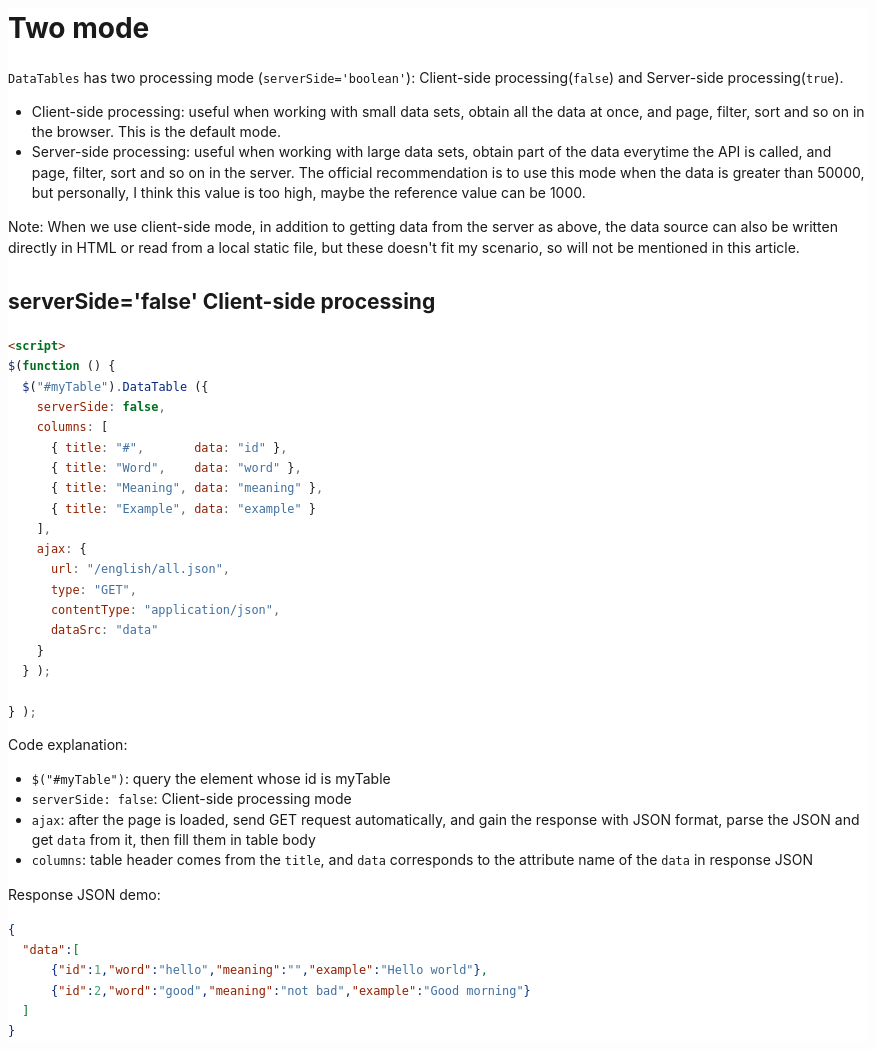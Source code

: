 # Two mode
`DataTables` has two processing mode (`serverSide='boolean'`): Client-side processing(`false`) and Server-side processing(`true`).
- Client-side processing: useful when working with small data sets, obtain all the data at once, and page, filter, sort and so on in the browser. This is the default mode.
- Server-side processing: useful when working with large data sets, obtain part of the data everytime the API is called, and page, filter, sort and so on in the server. The official recommendation is to use this mode when the data is greater than 50000, but personally, I think this value is too high, maybe the reference value can be 1000.

Note: When we use client-side mode, in addition to getting data from the server as above, the data source can also be written directly in HTML or read from a local static file, but these doesn't fit my scenario, so will not be mentioned in this article.

## serverSide='false' Client-side processing
```html
<script>
$(function () {
  $("#myTable").DataTable ({
    serverSide: false,
    columns: [
      { title: "#",       data: "id" },
      { title: "Word",    data: "word" },
      { title: "Meaning", data: "meaning" },
      { title: "Example", data: "example" }
    ],
    ajax: {
      url: "/english/all.json",
      type: "GET",
      contentType: "application/json",
      dataSrc: "data"
    }
  } );

} );
```

Code explanation: 
- `$("#myTable")`: query the element whose id is myTable
- `serverSide: false`: Client-side processing mode
- `ajax`: after the page is loaded, send GET request automatically, and gain the response with JSON format, parse the JSON and get `data` from it, then fill them in table body
- `columns`: table header comes from the `title`, and `data` corresponds to the attribute name of the `data` in response JSON

Response JSON demo:
```json
{
  "data":[
      {"id":1,"word":"hello","meaning":"","example":"Hello world"},
      {"id":2,"word":"good","meaning":"not bad","example":"Good morning"}
  ]
}
```
